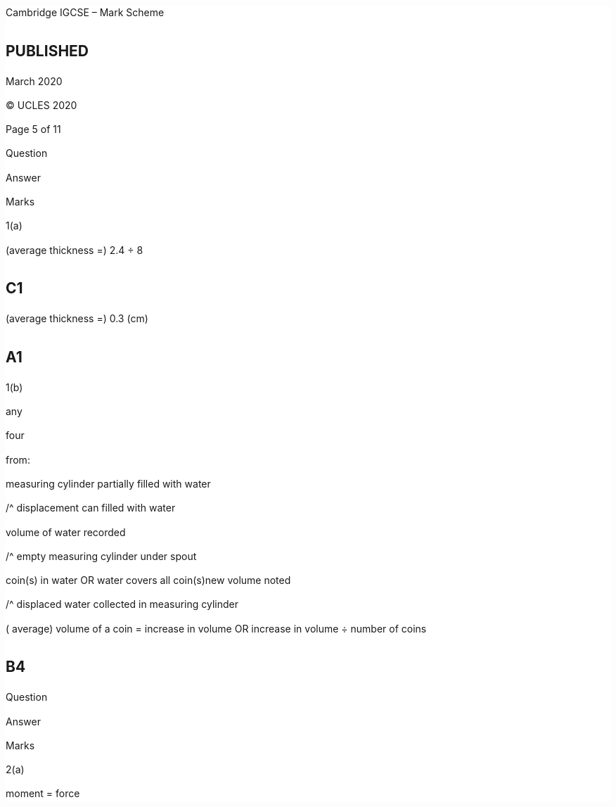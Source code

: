 Cambridge IGCSE – Mark Scheme 

## PUBLISHED 

March 2020 

 © UCLES 2020 

 Page 5 of 11 

 Question 

 Answer 

 Marks 

 1(a) 

 (average thickness =) 2.4 ÷ 8 

## C1 

 (average thickness =) 0.3 (cm) 

## A1 

 1(b) 

 any 

 four 

 from: 

 measuring cylinder partially filled with water 

 /^ displacement can filled with water 

 volume of water recorded 

 /^ empty measuring cylinder under spout 

 coin(s) in water OR water covers all coin(s)new volume noted 

 /^ displaced water collected in measuring cylinder 

 ( average) volume of a coin = increase in volume OR increase in volume ÷ number of coins 

## B4 

 Question 

 Answer 

 Marks 

 2(a) 

 moment = force 
